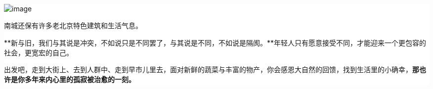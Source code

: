 ![image](http://upload-images.jianshu.io/upload_images/6943526-530ff2563f76dd76?imageMogr2/auto-orient/strip%7CimageView2/2/w/1240)

南城还保有许多老北京特色建筑和生活气息。

**新与旧，我们与其说是冲突，不如说只是不同罢了，与其说是不同，不如说是隔阂。**年轻人只有愿意接受不同，才能迎来一个更包容的社会，更宽宏的自己。

出发吧，走到大街上、去到人群中、走到早市儿里去，面对新鲜的蔬菜与丰富的物产，你会感恩大自然的回馈，找到生活里的小确幸，**那也许是你多年来内心里的孤寂被治愈的一刻。**
